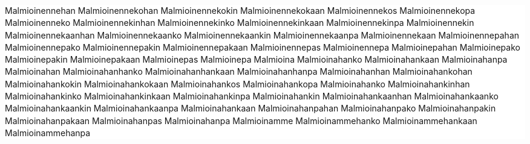 Malmioinennehan
Malmioinennekohan
Malmioinennekokin
Malmioinennekokaan
Malmioinennekos
Malmioinennekopa
Malmioinenneko
Malmioinennekinhan
Malmioinennekinko
Malmioinennekinkaan
Malmioinennekinpa
Malmioinennekin
Malmioinennekaanhan
Malmioinennekaanko
Malmioinennekaankin
Malmioinennekaanpa
Malmioinennekaan
Malmioinennepahan
Malmioinennepako
Malmioinennepakin
Malmioinennepakaan
Malmioinennepas
Malmioinennepa
Malmioinepahan
Malmioinepako
Malmioinepakin
Malmioinepakaan
Malmioinepas
Malmioinepa
Malmioina
Malmioinahanko
Malmioinahankaan
Malmioinahanpa
Malmioinahan
Malmioinahanhanko
Malmioinahanhankaan
Malmioinahanhanpa
Malmioinahanhan
Malmioinahankohan
Malmioinahankokin
Malmioinahankokaan
Malmioinahankos
Malmioinahankopa
Malmioinahanko
Malmioinahankinhan
Malmioinahankinko
Malmioinahankinkaan
Malmioinahankinpa
Malmioinahankin
Malmioinahankaanhan
Malmioinahankaanko
Malmioinahankaankin
Malmioinahankaanpa
Malmioinahankaan
Malmioinahanpahan
Malmioinahanpako
Malmioinahanpakin
Malmioinahanpakaan
Malmioinahanpas
Malmioinahanpa
Malmioinamme
Malmioinammehanko
Malmioinammehankaan
Malmioinammehanpa